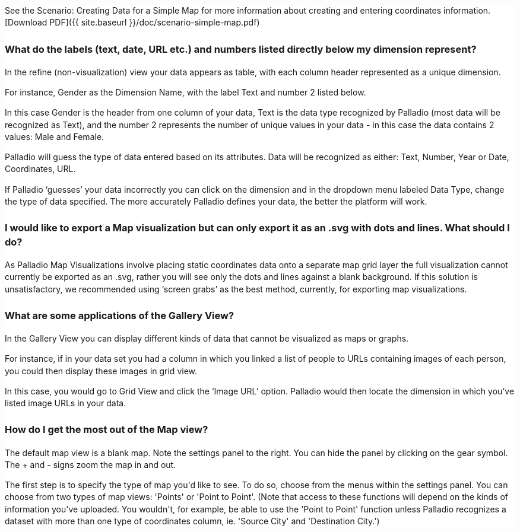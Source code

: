 See the Scenario: Creating Data for a Simple Map for more information about creating and entering coordinates information. [Download PDF]({{ site.baseurl }}/doc/scenario-simple-map.pdf)


### <a name="9"></a>What do the labels (text, date, URL etc.) and numbers listed directly below my dimension represent?

In the refine (non-visualization) view your data appears as table, with each column header represented as a unique dimension.

For instance, Gender as the Dimension Name, with the label Text and number 2 listed below.

In this case Gender is the header from one column of your data, Text is the data type recognized by Palladio (most data will be recognized as Text), and the number 2 represents the number of unique values in your data - in this case the data contains 2 values: Male and Female.

Palladio will guess the type of data entered based on its attributes. Data will be recognized as either: Text, Number, Year or Date, Coordinates, URL.

If Palladio ‘guesses’ your data incorrectly you can click on the dimension and in the dropdown menu labeled Data Type, change the type of data specified. The more accurately Palladio defines your data, the better the platform will work.


### <a name="10"></a>I would like to export a Map visualization but can only export it as an .svg with dots and lines. What should I do?

As Palladio Map Visualizations involve placing static coordinates data onto a separate map grid layer the full visualization cannot currently be exported as an .svg, rather you will see only the dots and lines against a blank background. If this solution is unsatisfactory, we recommended using ‘screen grabs’ as the best method, currently, for exporting map visualizations.


### <a name="11"></a>What are some applications of the Gallery View?

In the Gallery View you can display different kinds of data that cannot be visualized as maps or graphs.

For instance, if in your data set you had a column in which you linked a list of people to URLs containing images of each person, you could then display these images in grid view.

In this case, you would go to Grid View and click the ‘Image URL’ option. Palladio would then locate the dimension in which you’ve listed image URLs in your data.

### <a name="12"></a>How do I get the most out of the Map view?

The default map view is a blank map. Note the settings panel to the right. You can hide the panel by clicking on the gear symbol. The + and - signs zoom the map in and out.

The first step is to specify the type of map you'd like to see. To do so, choose from the menus within the settings panel. You can choose from two types of map views: 'Points' or 'Point to Point'. (Note that access to these functions will depend on the kinds of information you've uploaded. You wouldn't, for example, be able to use the 'Point to Point' function unless Palladio recognizes a dataset with more than one type of coordinates column, ie. 'Source City' and 'Destination City.')
